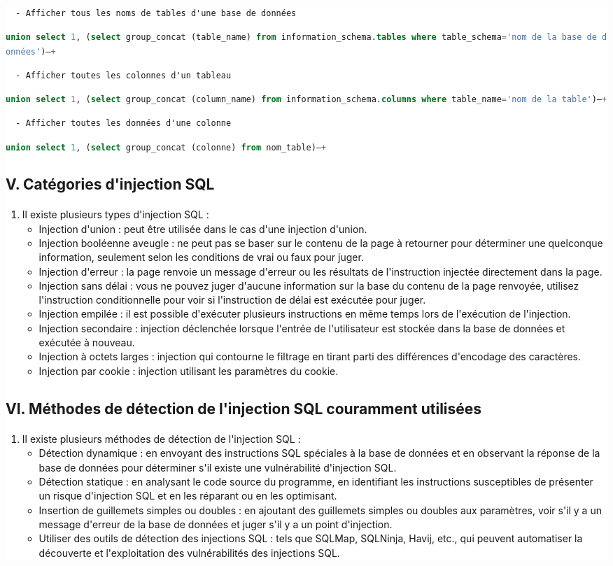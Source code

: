 
      - Afficher tous les noms de tables d'une base de données 
```sql
union select 1, (select group_concat (table_name) from information_schema.tables where table_schema='nom de la base de données')–+
```
 

      - Afficher toutes les colonnes d'un tableau 
```sql
union select 1, (select group_concat (column_name) from information_schema.columns where table_name='nom de la table')–+
```
 

      - Afficher toutes les données d'une colonne 
```sql
union select 1, (select group_concat (colonne) from nom_table)–+
```
 

## V. Catégories d'injection SQL

1) Il existe plusieurs types d'injection SQL : 
   - Injection d'union : peut être utilisée dans le cas d'une injection d'union.
   - Injection booléenne aveugle : ne peut pas se baser sur le contenu de la page à retourner pour déterminer une quelconque information, seulement selon les conditions de vrai ou faux pour juger.
   - Injection d'erreur : la page renvoie un message d'erreur ou les résultats de l'instruction injectée directement dans la page.
   - Injection sans délai : vous ne pouvez juger d'aucune information sur la base du contenu de la page renvoyée, utilisez l'instruction conditionnelle pour voir si l'instruction de délai est exécutée pour juger.
   - Injection empilée : il est possible d'exécuter plusieurs instructions en même temps lors de l'exécution de l'injection.
   - Injection secondaire : injection déclenchée lorsque l'entrée de l'utilisateur est stockée dans la base de données et exécutée à nouveau.
   - Injection à octets larges : injection qui contourne le filtrage en tirant parti des différences d'encodage des caractères.
   - Injection par cookie : injection utilisant les paramètres du cookie.

## VI. Méthodes de détection de l'injection SQL couramment utilisées

1) Il existe plusieurs méthodes de détection de l'injection SQL : 
   - Détection dynamique : en envoyant des instructions SQL spéciales à la base de données et en observant la réponse de la base de données pour déterminer s'il existe une vulnérabilité d'injection SQL.
   - Détection statique : en analysant le code source du programme, en identifiant les instructions susceptibles de présenter un risque d'injection SQL et en les réparant ou en les optimisant.
   - Insertion de guillemets simples ou doubles : en ajoutant des guillemets simples ou doubles aux paramètres, voir s'il y a un message d'erreur de la base de données et juger s'il y a un point d'injection.
   - Utiliser des outils de détection des injections SQL : tels que SQLMap, SQLNinja, Havij, etc., qui peuvent automatiser la découverte et l'exploitation des vulnérabilités des injections SQL.
